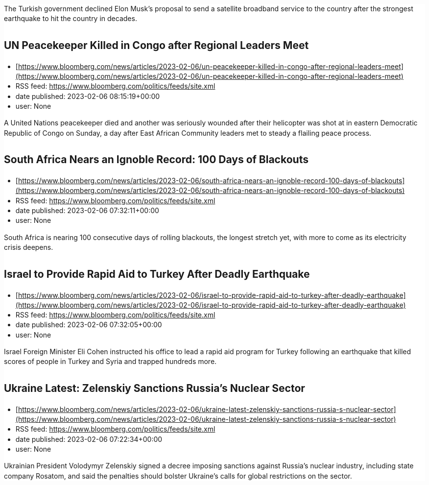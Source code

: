 The Turkish government declined Elon Musk’s proposal to send a satellite broadband service to the country after the strongest earthquake to hit the country in decades.

## UN Peacekeeper Killed in Congo after Regional Leaders Meet
 - [https://www.bloomberg.com/news/articles/2023-02-06/un-peacekeeper-killed-in-congo-after-regional-leaders-meet](https://www.bloomberg.com/news/articles/2023-02-06/un-peacekeeper-killed-in-congo-after-regional-leaders-meet)
 - RSS feed: https://www.bloomberg.com/politics/feeds/site.xml
 - date published: 2023-02-06 08:15:19+00:00
 - user: None

A United Nations peacekeeper died and another was seriously wounded after their helicopter was shot at in eastern Democratic Republic of Congo on Sunday, a day after East African Community leaders met to steady a flailing peace process.

## South Africa Nears an Ignoble Record: 100 Days of Blackouts
 - [https://www.bloomberg.com/news/articles/2023-02-06/south-africa-nears-an-ignoble-record-100-days-of-blackouts](https://www.bloomberg.com/news/articles/2023-02-06/south-africa-nears-an-ignoble-record-100-days-of-blackouts)
 - RSS feed: https://www.bloomberg.com/politics/feeds/site.xml
 - date published: 2023-02-06 07:32:11+00:00
 - user: None

South Africa is nearing 100 consecutive days of rolling blackouts, the longest stretch yet, with more to come as its electricity crisis deepens.

## Israel to Provide Rapid Aid to Turkey After Deadly Earthquake
 - [https://www.bloomberg.com/news/articles/2023-02-06/israel-to-provide-rapid-aid-to-turkey-after-deadly-earthquake](https://www.bloomberg.com/news/articles/2023-02-06/israel-to-provide-rapid-aid-to-turkey-after-deadly-earthquake)
 - RSS feed: https://www.bloomberg.com/politics/feeds/site.xml
 - date published: 2023-02-06 07:32:05+00:00
 - user: None

Israel Foreign Minister Eli Cohen instructed his office to lead a rapid aid program for Turkey following an earthquake that killed scores of people in Turkey and Syria and trapped hundreds more.

## Ukraine Latest: Zelenskiy Sanctions Russia’s Nuclear Sector
 - [https://www.bloomberg.com/news/articles/2023-02-06/ukraine-latest-zelenskiy-sanctions-russia-s-nuclear-sector](https://www.bloomberg.com/news/articles/2023-02-06/ukraine-latest-zelenskiy-sanctions-russia-s-nuclear-sector)
 - RSS feed: https://www.bloomberg.com/politics/feeds/site.xml
 - date published: 2023-02-06 07:22:34+00:00
 - user: None

Ukrainian President Volodymyr Zelenskiy signed a decree imposing sanctions against Russia’s nuclear industry, including state company Rosatom, and said the penalties should bolster Ukraine’s calls for global restrictions on the sector.
